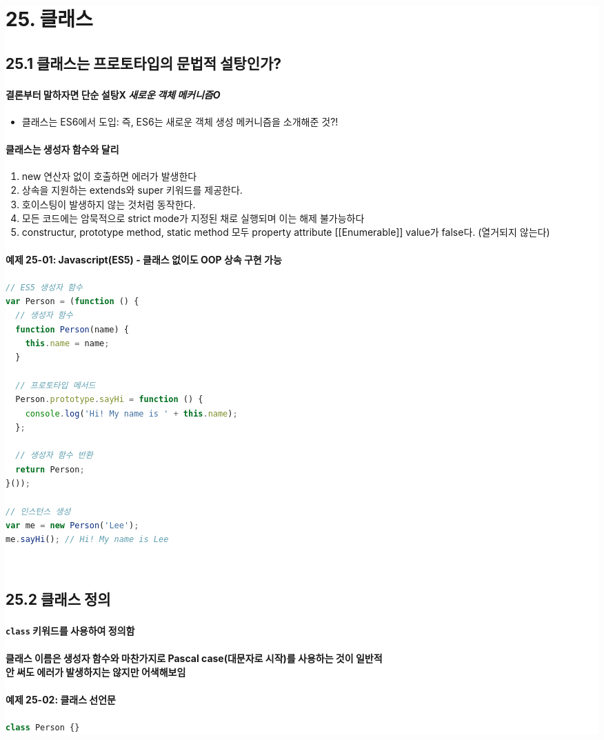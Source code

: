 # 25. 클래스
## 25.1 클래스는 프로토타입의 문법적 설탕인가?

#### 결론부터 말하자면 단순 설탕X ***새로운 객체 메커니즘O***
* 클래스는 ES6에서 도입: 즉, ES6는 새로운 객체 생성 메커니즘을 소개해준 것?!

#### 클래스는 생성자 함수와 달리
1. new 연산자 없이 호출하면 에러가 발생한다
2. 상속을 지원하는 extends와 super 키워드를 제공한다.
3. 호이스팅이 발생하지 않는 것처럼 동작한다.
4. 모든 코드에는 암묵적으로 strict mode가 지정된 채로 실행되며 이는 해제 불가능하다
5. constructur, prototype method, static method 모두 property attribute [[Enumerable]] value가 false다. (열거되지 않는다)


#### 예제 25-01: Javascript(ES5) - 클래스 없이도 OOP 상속 구현 가능
```Javascript
// ES5 생성자 함수
var Person = (function () {
  // 생성자 함수
  function Person(name) {
    this.name = name;
  }

  // 프로토타입 메서드
  Person.prototype.sayHi = function () {
    console.log('Hi! My name is ' + this.name);
  };

  // 생성자 함수 반환
  return Person;
}());

// 인스턴스 생성
var me = new Person('Lee');
me.sayHi(); // Hi! My name is Lee
```

<br>

## 25.2 클래스 정의

#### `class` 키워드를 사용하여 정의함
#### 클래스 이름은 생성자 함수와 마찬가지로 Pascal case(대문자로 시작)를 사용하는 것이 일반적<br>안 써도 에러가 발생하지는 않지만 어색해보임


#### 예제 25-02: 클래스 선언문
```Javascript
class Person {}
```
